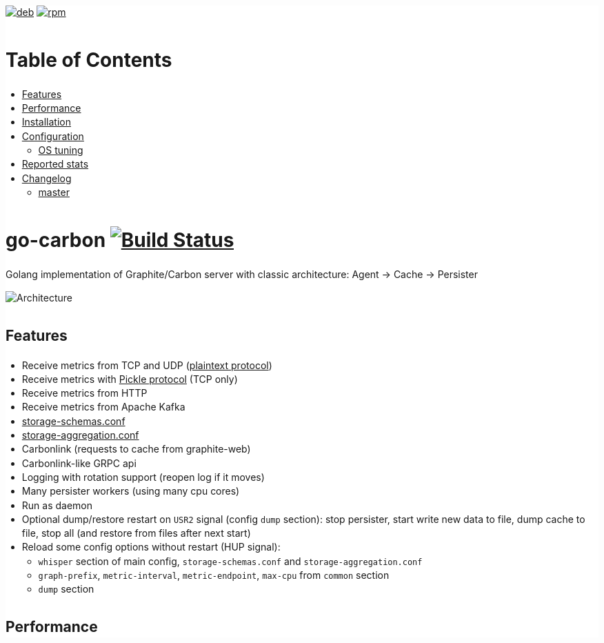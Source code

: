 [![deb](https://img.shields.io/badge/deb-packagecloud.io-844fec.svg)](https://packagecloud.io/go-graphite/stable)
[![rpm](https://img.shields.io/badge/rpm-packagecloud.io-844fec.svg)](https://packagecloud.io/go-graphite/stable)

Table of Contents
=================

* [Features](#features)
* [Performance](#performance)
* [Installation](#installation)
* [Configuration](#configuration)
  * [OS tuning](#os-tuning)
* [Reported stats](#reported-stats)
* [Changelog](#changelog)
  * [master](#master)


go-carbon [![Build Status](https://travis-ci.org/go-graphite/go-carbon.svg?branch=master)](https://travis-ci.org/go-graphite/go-carbon)
============

Golang implementation of Graphite/Carbon server with classic architecture: Agent -> Cache -> Persister

![Architecture](doc/design.png)

## Features
- Receive metrics from TCP and UDP ([plaintext protocol](http://graphite.readthedocs.org/en/latest/feeding-carbon.html#the-plaintext-protocol))
- Receive metrics with [Pickle protocol](http://graphite.readthedocs.org/en/latest/feeding-carbon.html#the-pickle-protocol) (TCP only)
- Receive metrics from HTTP
- Receive metrics from Apache Kafka
- [storage-schemas.conf](http://graphite.readthedocs.org/en/latest/config-carbon.html#storage-schemas-conf)
- [storage-aggregation.conf](http://graphite.readthedocs.org/en/latest/config-carbon.html#storage-aggregation-conf)
- Carbonlink (requests to cache from graphite-web)
- Carbonlink-like GRPC api
- Logging with rotation support (reopen log if it moves)
- Many persister workers (using many cpu cores)
- Run as daemon
- Optional dump/restore restart on `USR2` signal (config `dump` section): stop persister, start write new data to file, dump cache to file, stop all (and restore from files after next start)
- Reload some config options without restart (HUP signal):
  - `whisper` section of main config, `storage-schemas.conf` and `storage-aggregation.conf`
  - `graph-prefix`, `metric-interval`, `metric-endpoint`, `max-cpu` from `common` section
  - `dump` section

## Performance
